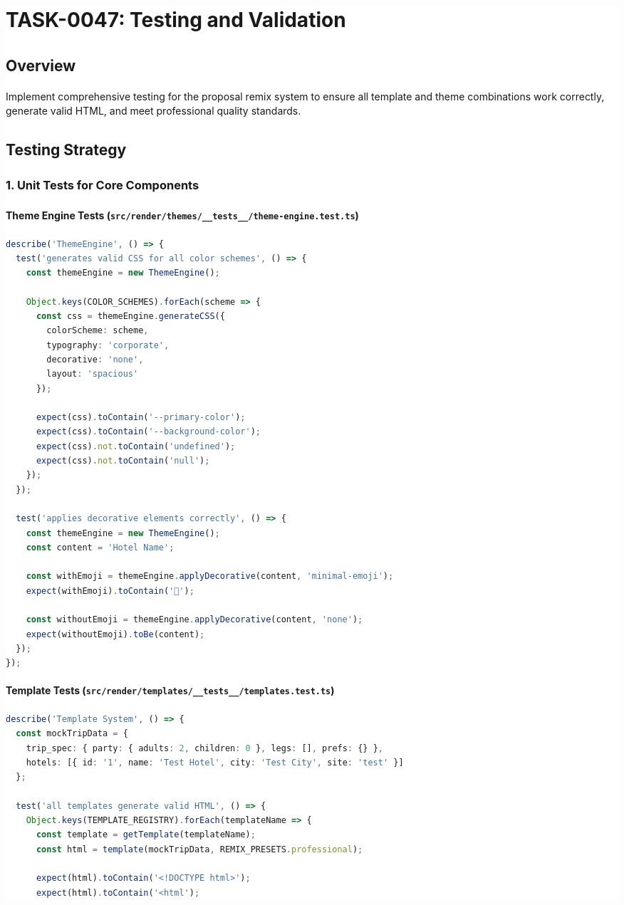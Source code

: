 # TASK-0047: Testing and Validation

## Overview
Implement comprehensive testing for the proposal remix system to ensure all template and theme combinations work correctly, generate valid HTML, and meet professional quality standards.

## Testing Strategy

### 1. Unit Tests for Core Components

#### Theme Engine Tests (`src/render/themes/__tests__/theme-engine.test.ts`)
```typescript
describe('ThemeEngine', () => {
  test('generates valid CSS for all color schemes', () => {
    const themeEngine = new ThemeEngine();
    
    Object.keys(COLOR_SCHEMES).forEach(scheme => {
      const css = themeEngine.generateCSS({
        colorScheme: scheme,
        typography: 'corporate',
        decorative: 'none', 
        layout: 'spacious'
      });
      
      expect(css).toContain('--primary-color');
      expect(css).toContain('--background-color');
      expect(css).not.toContain('undefined');
      expect(css).not.toContain('null');
    });
  });
  
  test('applies decorative elements correctly', () => {
    const themeEngine = new ThemeEngine();
    const content = 'Hotel Name';
    
    const withEmoji = themeEngine.applyDecorative(content, 'minimal-emoji');
    expect(withEmoji).toContain('🏨');
    
    const withoutEmoji = themeEngine.applyDecorative(content, 'none');
    expect(withoutEmoji).toBe(content);
  });
});
```

#### Template Tests (`src/render/templates/__tests__/templates.test.ts`)
```typescript
describe('Template System', () => {
  const mockTripData = {
    trip_spec: { party: { adults: 2, children: 0 }, legs: [], prefs: {} },
    hotels: [{ id: '1', name: 'Test Hotel', city: 'Test City', site: 'test' }]
  };
  
  test('all templates generate valid HTML', () => {
    Object.keys(TEMPLATE_REGISTRY).forEach(templateName => {
      const template = getTemplate(templateName);
      const html = template(mockTripData, REMIX_PRESETS.professional);
      
      expect(html).toContain('<!DOCTYPE html>');
      expect(html).toContain('<html');
```